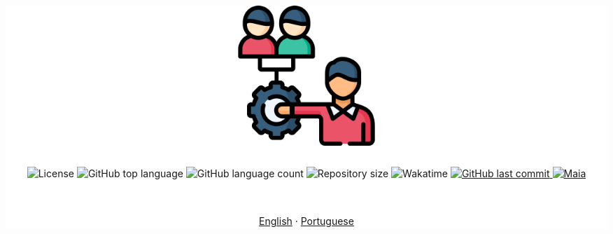 <h1 align="center">
  <img src=".github/assets/images/img1.png" height="200" alt="genscan">
</h1>

<p align="center">
  <img src="https://img.shields.io/github/license/gabrielmaialva33/genscan?color=00b8d3?style=flat&logo=appveyor" alt="License" />
  <img src="https://img.shields.io/github/languages/top/gabrielmaialva33/genscan?style=flat&logo=appveyor" alt="GitHub top language" >
  <img src="https://img.shields.io/github/languages/count/gabrielmaialva33/genscan?style=flat&logo=appveyor" alt="GitHub language count" >
  <img src="https://img.shields.io/github/repo-size/gabrielmaialva33/genscan?style=flat&logo=appveyor" alt="Repository size" >
  <img src="https://wakatime.com/badge/user/e61842d0-c588-4586-96a3-f0448a434be4/project/b0347a5f-cacf-486d-bd2d-b91d3e6cb570.svg?style=flat&logo=appveyor" alt="Wakatime" >
  <a href="https://github.com/gabrielmaialva33/genscan/commits/master">
    <img src="https://img.shields.io/github/last-commit/gabrielmaialva33/genscan?style=flat&logo=appveyor" alt="GitHub last commit" >
    <img src="https://img.shields.io/badge/made%20by-Maia-15c3d6?style=flat&logo=appveyor" alt="Maia" >  
  </a>
</p>

<br>

<p align="center">
    <a href="README.md">English</a>
    ·
    <a href="README-pt.md">Portuguese</a>
</p>
